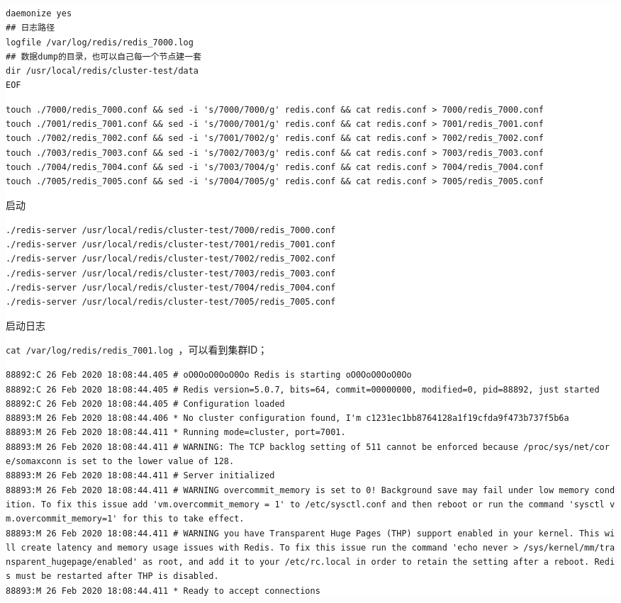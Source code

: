 ```
daemonize yes
## 日志路径
logfile /var/log/redis/redis_7000.log
## 数据dump的目录，也可以自己每一个节点建一套
dir /usr/local/redis/cluster-test/data
EOF
```

```
touch ./7000/redis_7000.conf && sed -i 's/7000/7000/g' redis.conf && cat redis.conf > 7000/redis_7000.conf
touch ./7001/redis_7001.conf && sed -i 's/7000/7001/g' redis.conf && cat redis.conf > 7001/redis_7001.conf
touch ./7002/redis_7002.conf && sed -i 's/7001/7002/g' redis.conf && cat redis.conf > 7002/redis_7002.conf
touch ./7003/redis_7003.conf && sed -i 's/7002/7003/g' redis.conf && cat redis.conf > 7003/redis_7003.conf
touch ./7004/redis_7004.conf && sed -i 's/7003/7004/g' redis.conf && cat redis.conf > 7004/redis_7004.conf
touch ./7005/redis_7005.conf && sed -i 's/7004/7005/g' redis.conf && cat redis.conf > 7005/redis_7005.conf
```

启动

```
./redis-server /usr/local/redis/cluster-test/7000/redis_7000.conf
./redis-server /usr/local/redis/cluster-test/7001/redis_7001.conf
./redis-server /usr/local/redis/cluster-test/7002/redis_7002.conf
./redis-server /usr/local/redis/cluster-test/7003/redis_7003.conf
./redis-server /usr/local/redis/cluster-test/7004/redis_7004.conf
./redis-server /usr/local/redis/cluster-test/7005/redis_7005.conf
```

启动日志

`cat /var/log/redis/redis_7001.log `，可以看到集群ID；

```shell
88892:C 26 Feb 2020 18:08:44.405 # oO0OoO0OoO0Oo Redis is starting oO0OoO0OoO0Oo
88892:C 26 Feb 2020 18:08:44.405 # Redis version=5.0.7, bits=64, commit=00000000, modified=0, pid=88892, just started
88892:C 26 Feb 2020 18:08:44.405 # Configuration loaded
88893:M 26 Feb 2020 18:08:44.406 * No cluster configuration found, I'm c1231ec1bb8764128a1f19cfda9f473b737f5b6a
88893:M 26 Feb 2020 18:08:44.411 * Running mode=cluster, port=7001.
88893:M 26 Feb 2020 18:08:44.411 # WARNING: The TCP backlog setting of 511 cannot be enforced because /proc/sys/net/core/somaxconn is set to the lower value of 128.
88893:M 26 Feb 2020 18:08:44.411 # Server initialized
88893:M 26 Feb 2020 18:08:44.411 # WARNING overcommit_memory is set to 0! Background save may fail under low memory condition. To fix this issue add 'vm.overcommit_memory = 1' to /etc/sysctl.conf and then reboot or run the command 'sysctl vm.overcommit_memory=1' for this to take effect.
88893:M 26 Feb 2020 18:08:44.411 # WARNING you have Transparent Huge Pages (THP) support enabled in your kernel. This will create latency and memory usage issues with Redis. To fix this issue run the command 'echo never > /sys/kernel/mm/transparent_hugepage/enabled' as root, and add it to your /etc/rc.local in order to retain the setting after a reboot. Redis must be restarted after THP is disabled.
88893:M 26 Feb 2020 18:08:44.411 * Ready to accept connections
```
